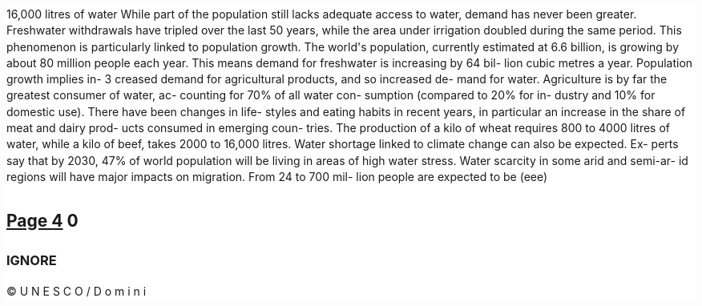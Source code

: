 16,000 litres of water 
While part of the population still 
lacks adequate access to water, 
demand has never been greater. 
Freshwater withdrawals have tripled 
over the last 50 years, while the 
area under irrigation doubled during 
the same period. This phenomenon 
is particularly linked to population 
growth. The world's population, 
currently estimated at 6.6 billion, is 
growing by about 80 million people 
each year. This means demand for 
freshwater is increasing by 64 bil- 
lion cubic metres a year. 
Population growth implies in- 
3 
creased demand for agricultural 
products, and so increased de- 
mand for water. Agriculture is by far 
the greatest consumer of water, ac- 
counting for 70% of all water con- 
sumption (compared to 20% for in- 
dustry and 10% for domestic use). 
There have been changes in life- 
styles and eating habits in recent 
years, in particular an increase in 
the share of meat and dairy prod- 
ucts consumed in emerging coun- 
tries. The production of a kilo of 
wheat requires 800 to 4000 litres 
of water, while a kilo of beef, takes 
2000 to 16,000 litres. 
Water shortage linked to climate 
change can also be expected. Ex- 
perts say that by 2030, 47% of 
world population will be living in 
areas of high water stress. Water 
scarcity in some arid and semi-ar- 
id regions will have major impacts 
on migration. From 24 to 700 mil- 
lion people are expected to be 
(eee)

## [Page 4](https://demo.humlab.umu.se/courier/185900eng.pdf#page=4) 0

### IGNORE

©
U
N
E
S
C
O
/
D
o
m
i
n
i